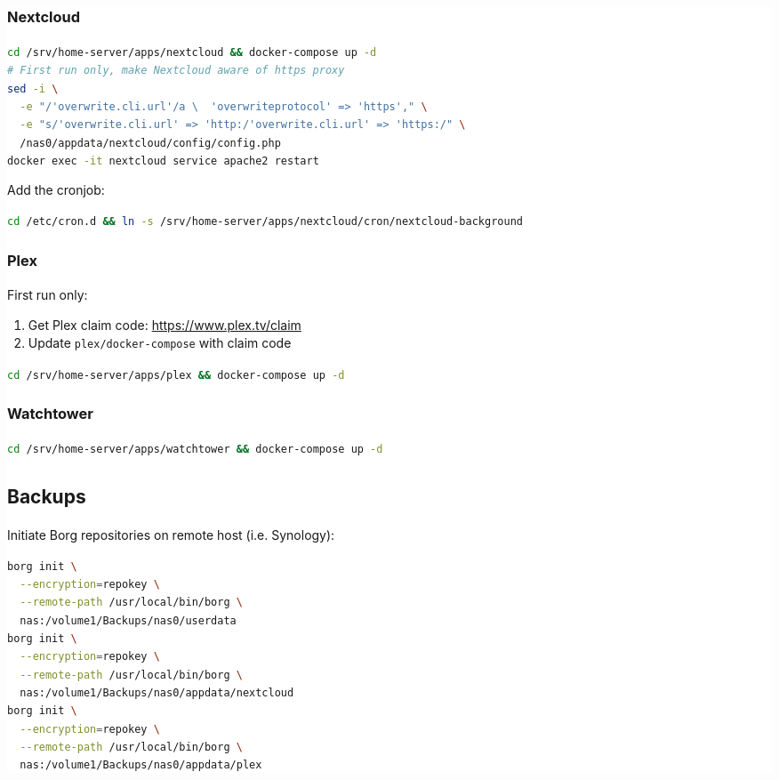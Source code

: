 ### Nextcloud

```bash
cd /srv/home-server/apps/nextcloud && docker-compose up -d
# First run only, make Nextcloud aware of https proxy
sed -i \
  -e "/'overwrite.cli.url'/a \  'overwriteprotocol' => 'https'," \
  -e "s/'overwrite.cli.url' => 'http:/'overwrite.cli.url' => 'https:/" \
  /nas0/appdata/nextcloud/config/config.php
docker exec -it nextcloud service apache2 restart
```

Add the cronjob:

```bash
cd /etc/cron.d && ln -s /srv/home-server/apps/nextcloud/cron/nextcloud-background
```

### Plex

First run only:

1. Get Plex claim code: https://www.plex.tv/claim
2. Update `plex/docker-compose` with claim code

```bash
cd /srv/home-server/apps/plex && docker-compose up -d
```

### Watchtower

```bash
cd /srv/home-server/apps/watchtower && docker-compose up -d
```

## Backups

Initiate Borg repositories on remote host (i.e. Synology):

```bash
borg init \
  --encryption=repokey \
  --remote-path /usr/local/bin/borg \
  nas:/volume1/Backups/nas0/userdata
borg init \
  --encryption=repokey \
  --remote-path /usr/local/bin/borg \
  nas:/volume1/Backups/nas0/appdata/nextcloud
borg init \
  --encryption=repokey \
  --remote-path /usr/local/bin/borg \
  nas:/volume1/Backups/nas0/appdata/plex
```
